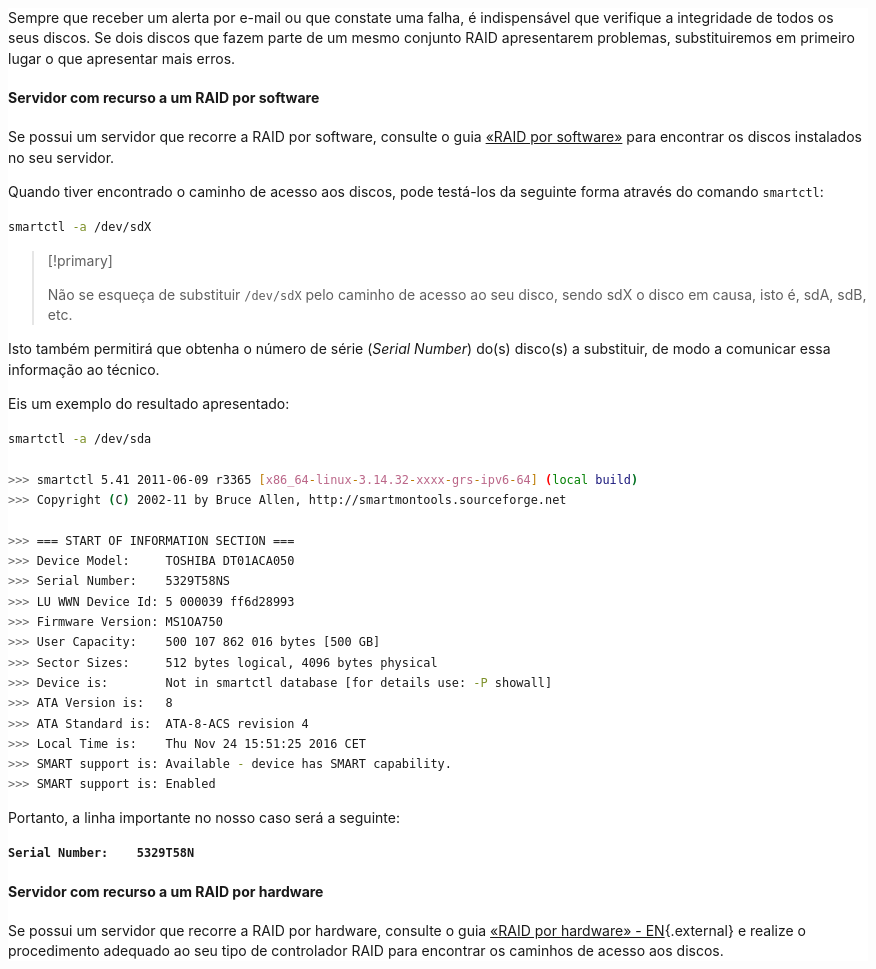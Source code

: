 Sempre que receber um alerta por e-mail ou que constate uma falha, é indispensável que verifique a integridade de todos os seus discos. Se dois discos que fazem parte de um mesmo conjunto RAID apresentarem problemas, substituiremos em primeiro lugar o que apresentar mais erros.

#### Servidor com recurso a um RAID por software

Se possui um servidor que recorre a RAID por software, consulte o guia [«RAID por software»](/pages/bare_metal_cloud/dedicated_servers/raid_soft) para encontrar os discos instalados no seu servidor.

Quando tiver encontrado o caminho de acesso aos discos, pode testá-los da seguinte forma através do comando `smartctl`:

```sh
smartctl -a /dev/sdX
```

> [!primary]
>
> Não se esqueça de substituir `/dev/sdX` pelo caminho de acesso ao seu disco, sendo sdX o disco em causa, isto é, sdA, sdB, etc.
> 

Isto também permitirá que obtenha o número de série (*Serial Number*) do(s) disco(s) a substituir, de modo a comunicar essa informação ao técnico. 

Eis um exemplo do resultado apresentado:

```sh
smartctl -a /dev/sda

>>> smartctl 5.41 2011-06-09 r3365 [x86_64-linux-3.14.32-xxxx-grs-ipv6-64] (local build)                                                                                          
>>> Copyright (C) 2002-11 by Bruce Allen, http://smartmontools.sourceforge.net

>>> === START OF INFORMATION SECTION ===
>>> Device Model:     TOSHIBA DT01ACA050
>>> Serial Number:    5329T58NS
>>> LU WWN Device Id: 5 000039 ff6d28993
>>> Firmware Version: MS1OA750
>>> User Capacity:    500 107 862 016 bytes [500 GB]
>>> Sector Sizes:     512 bytes logical, 4096 bytes physical
>>> Device is:        Not in smartctl database [for details use: -P showall]
>>> ATA Version is:   8
>>> ATA Standard is:  ATA-8-ACS revision 4
>>> Local Time is:    Thu Nov 24 15:51:25 2016 CET
>>> SMART support is: Available - device has SMART capability.
>>> SMART support is: Enabled
```

Portanto, a linha importante no nosso caso será a seguinte:

**`Serial Number:    5329T58N`**

#### Servidor com recurso a um RAID por hardware

Se possui um servidor que recorre a RAID por hardware, consulte o guia [«RAID por hardware» - EN](/pages/bare_metal_cloud/dedicated_servers/raid_hard){.external} e realize o procedimento adequado ao seu tipo de controlador RAID para encontrar os caminhos de acesso aos discos.
